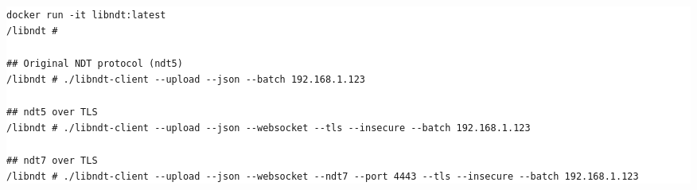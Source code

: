 ```~bash
docker run -it libndt:latest
/libndt #

## Original NDT protocol (ndt5)
/libndt # ./libndt-client --upload --json --batch 192.168.1.123

## ndt5 over TLS
/libndt # ./libndt-client --upload --json --websocket --tls --insecure --batch 192.168.1.123

## ndt7 over TLS
/libndt # ./libndt-client --upload --json --websocket --ndt7 --port 4443 --tls --insecure --batch 192.168.1.123
```
